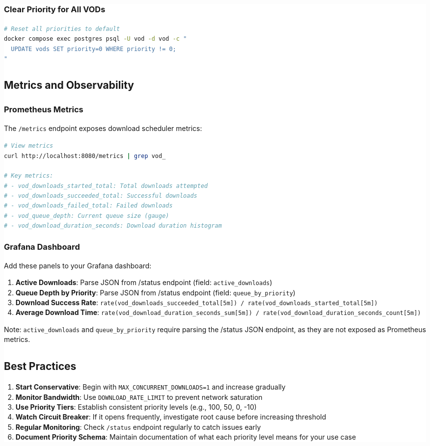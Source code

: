 ### Clear Priority for All VODs

```bash
# Reset all priorities to default
docker compose exec postgres psql -U vod -d vod -c "
  UPDATE vods SET priority=0 WHERE priority != 0;
"
```

## Metrics and Observability

### Prometheus Metrics

The `/metrics` endpoint exposes download scheduler metrics:

```bash
# View metrics
curl http://localhost:8080/metrics | grep vod_

# Key metrics:
# - vod_downloads_started_total: Total downloads attempted
# - vod_downloads_succeeded_total: Successful downloads
# - vod_downloads_failed_total: Failed downloads
# - vod_queue_depth: Current queue size (gauge)
# - vod_download_duration_seconds: Download duration histogram
```

### Grafana Dashboard

Add these panels to your Grafana dashboard:

1. **Active Downloads**: Parse JSON from /status endpoint (field: `active_downloads`)
2. **Queue Depth by Priority**: Parse JSON from /status endpoint (field: `queue_by_priority`)
3. **Download Success Rate**: `rate(vod_downloads_succeeded_total[5m]) / rate(vod_downloads_started_total[5m])`
4. **Average Download Time**: `rate(vod_download_duration_seconds_sum[5m]) / rate(vod_download_duration_seconds_count[5m])`

Note: `active_downloads` and `queue_by_priority` require parsing the /status JSON endpoint, as they are not exposed as Prometheus metrics.

## Best Practices

1. **Start Conservative**: Begin with `MAX_CONCURRENT_DOWNLOADS=1` and increase gradually
2. **Monitor Bandwidth**: Use `DOWNLOAD_RATE_LIMIT` to prevent network saturation
3. **Use Priority Tiers**: Establish consistent priority levels (e.g., 100, 50, 0, -10)
4. **Watch Circuit Breaker**: If it opens frequently, investigate root cause before increasing threshold
5. **Regular Monitoring**: Check `/status` endpoint regularly to catch issues early
6. **Document Priority Schema**: Maintain documentation of what each priority level means for your use case

